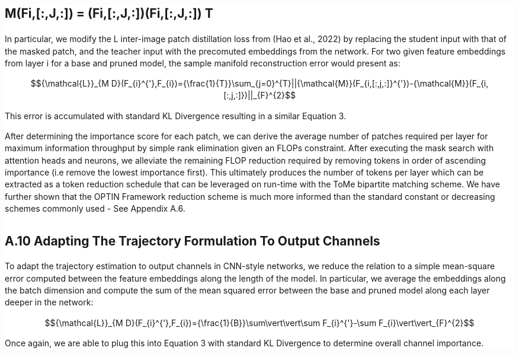 ## M(Fi,[:,J,:]) = (Fi,[:,J,:])(Fi,[:,J,:]) T

In particular, we modify the L inter-image patch distillation loss from (Hao et al., 2022) by replacing the student input with that of the masked patch, and the teacher input with the precomuted embeddings from the network. For two given feature embeddings from layer i for a base and pruned model, the sample manifold reconstruction error would present as:

$${\mathcal{L}}_{M D}(F_{i}^{'},F_{i})={\frac{1}{T}}\sum_{j=0}^{T}||{\mathcal{M}}(F_{i,[:,j,:]}^{'})-{\mathcal{M}}(F_{i,[:,j,:]})||_{F}^{2}$$

This error is accumulated with standard KL Divergence resulting in a similar Equation 3.

After determining the importance score for each patch, we can derive the average number of patches required per layer for maximum information throughput by simple rank elimination given an FLOPs constraint. After executing the mask search with attention heads and neurons, we alleviate the remaining FLOP reduction required by removing tokens in order of ascending importance (i.e remove the lowest importance first). This ultimately produces the number of tokens per layer which can be extracted as a token reduction schedule that can be leveraged on run-time with the ToMe bipartite matching scheme. We have further shown that the OPTIN Framework reduction scheme is much more informed than the standard constant or decreasing schemes commonly used - See Appendix A.6.

## A.10 Adapting The Trajectory Formulation To Output Channels

To adapt the trajectory estimation to output channels in CNN-style networks, we reduce the relation to a simple mean-square error computed between the feature embeddings along the length of the model. In particular, we average the embeddings along the batch dimension and compute the sum of the mean squared error between the base and pruned model along each layer deeper in the network:

$${\mathcal{L}}_{M D}(F_{i}^{'},F_{i})={\frac{1}{B}}\sum\vert\vert\sum F_{i}^{'}-\sum F_{i}\vert\vert_{F}^{2}$$

Once again, we are able to plug this into Equation 3 with standard KL Divergence to determine overall channel importance.